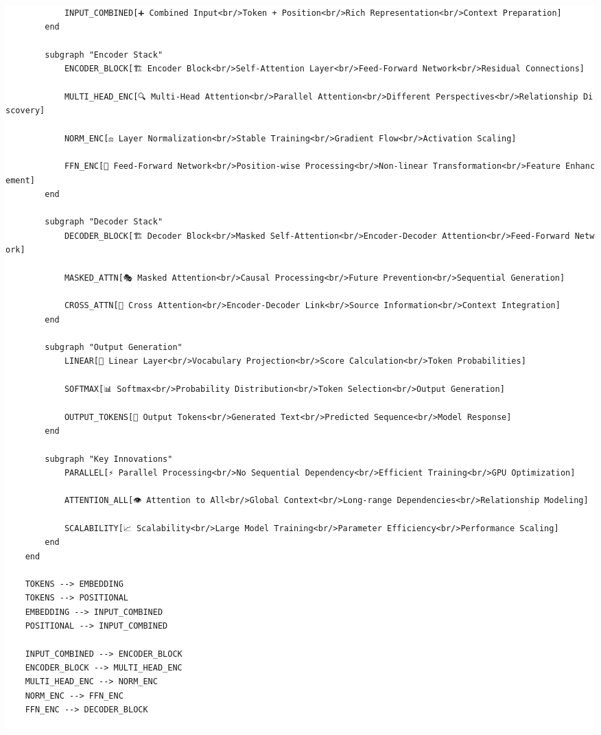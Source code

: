 ```mermaid
            INPUT_COMBINED[➕ Combined Input<br/>Token + Position<br/>Rich Representation<br/>Context Preparation]
        end
        
        subgraph "Encoder Stack"
            ENCODER_BLOCK[🏗️ Encoder Block<br/>Self-Attention Layer<br/>Feed-Forward Network<br/>Residual Connections]
            
            MULTI_HEAD_ENC[🔍 Multi-Head Attention<br/>Parallel Attention<br/>Different Perspectives<br/>Relationship Discovery]
            
            NORM_ENC[⚖️ Layer Normalization<br/>Stable Training<br/>Gradient Flow<br/>Activation Scaling]
            
            FFN_ENC[🧠 Feed-Forward Network<br/>Position-wise Processing<br/>Non-linear Transformation<br/>Feature Enhancement]
        end
        
        subgraph "Decoder Stack"
            DECODER_BLOCK[🏗️ Decoder Block<br/>Masked Self-Attention<br/>Encoder-Decoder Attention<br/>Feed-Forward Network]
            
            MASKED_ATTN[🎭 Masked Attention<br/>Causal Processing<br/>Future Prevention<br/>Sequential Generation]
            
            CROSS_ATTN[🔀 Cross Attention<br/>Encoder-Decoder Link<br/>Source Information<br/>Context Integration]
        end
        
        subgraph "Output Generation"
            LINEAR[📐 Linear Layer<br/>Vocabulary Projection<br/>Score Calculation<br/>Token Probabilities]
            
            SOFTMAX[📊 Softmax<br/>Probability Distribution<br/>Token Selection<br/>Output Generation]
            
            OUTPUT_TOKENS[📝 Output Tokens<br/>Generated Text<br/>Predicted Sequence<br/>Model Response]
        end
        
        subgraph "Key Innovations"
            PARALLEL[⚡ Parallel Processing<br/>No Sequential Dependency<br/>Efficient Training<br/>GPU Optimization]
            
            ATTENTION_ALL[👁️ Attention to All<br/>Global Context<br/>Long-range Dependencies<br/>Relationship Modeling]
            
            SCALABILITY[📈 Scalability<br/>Large Model Training<br/>Parameter Efficiency<br/>Performance Scaling]
        end
    end
    
    TOKENS --> EMBEDDING
    TOKENS --> POSITIONAL
    EMBEDDING --> INPUT_COMBINED
    POSITIONAL --> INPUT_COMBINED
    
    INPUT_COMBINED --> ENCODER_BLOCK
    ENCODER_BLOCK --> MULTI_HEAD_ENC
    MULTI_HEAD_ENC --> NORM_ENC
    NORM_ENC --> FFN_ENC
    FFN_ENC --> DECODER_BLOCK
    
```